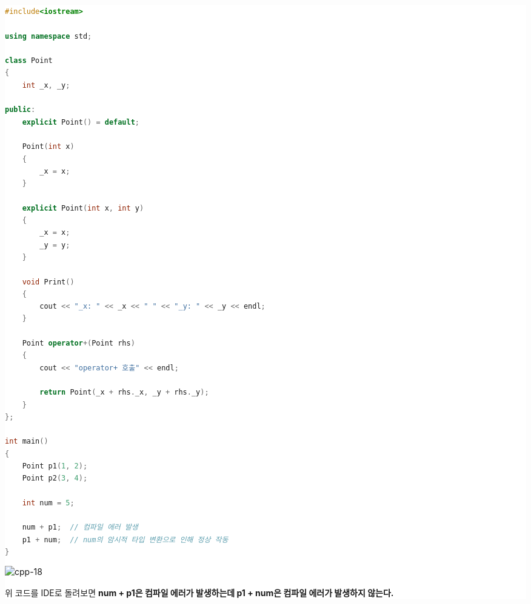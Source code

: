 ```cpp
#include<iostream>

using namespace std;

class Point
{
	int _x, _y;

public:
	explicit Point() = default;

	Point(int x)
	{
		_x = x;
	}

	explicit Point(int x, int y)
	{
		_x = x;
		_y = y;
	}

	void Print()
	{
		cout << "_x: " << _x << " " << "_y: " << _y << endl;
	}

	Point operator+(Point rhs)
	{
		cout << "operator+ 호출" << endl;

		return Point(_x + rhs._x, _y + rhs._y);
	}
};

int main()
{
	Point p1(1, 2);
	Point p2(3, 4);

	int num = 5;

	num + p1;  // 컴파일 에러 발생
	p1 + num;  // num의 암시적 타입 변환으로 인해 정상 작동
}
```

![cpp-18](cpp-18.png)

위 코드를 IDE로 돌려보면 **num + p1은 컴파일 에러가 발생하는데 p1 + num은 컴파일 에러가 발생하지 않는다.**
